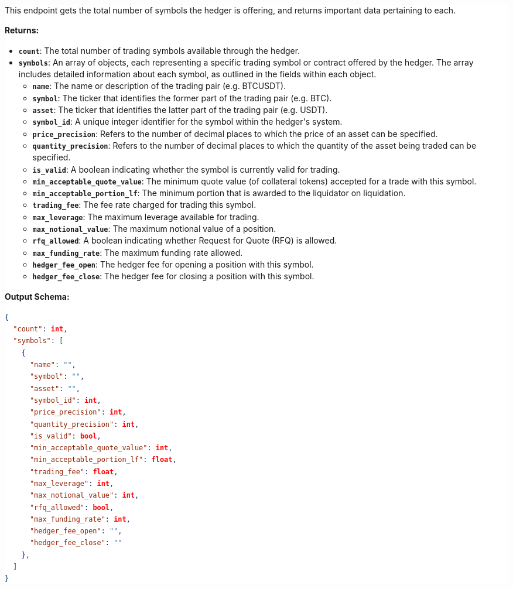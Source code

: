 This endpoint gets the total number of symbols the hedger is offering, and returns important data pertaining to each.

**Returns:**

* **`count`**: The total number of trading symbols available through the hedger.
* **`symbols`**: An array of objects, each representing a specific trading symbol or contract offered by the hedger. The array includes detailed information about each symbol, as outlined in the fields within each object.
  * **`name`**: The name or description of the trading pair (e.g. BTCUSDT).
  * **`symbol`**: The ticker that identifies the former part of the trading pair (e.g. BTC).
  * **`asset`**: The ticker that identifies the latter part of the trading pair (e.g. USDT).
  * **`symbol_id`**: A unique integer identifier for the symbol within the hedger's system.
  * **`price_precision`**: Refers to the number of decimal places to which the price of an asset can be specified.
  * **`quantity_precision`**: Refers to the number of decimal places to which the quantity of the asset being traded can be specified.
  * **`is_valid`**: A boolean indicating whether the symbol is currently valid for trading.
  * **`min_acceptable_quote_value`**: The minimum quote value (of collateral tokens) accepted for a trade with this symbol.
  * **`min_acceptable_portion_lf`**: The minimum portion that is awarded to the liquidator on liquidation.
  * **`trading_fee`**: The fee rate charged for trading this symbol.
  * **`max_leverage`**: The maximum leverage available for trading.
  * **`max_notional_value`**: The maximum notional value of a position.
  * **`rfq_allowed`**: A boolean indicating whether Request for Quote (RFQ) is allowed.
  * **`max_funding_rate`**: The maximum funding rate allowed.
  * **`hedger_fee_open`**: The hedger fee for opening a position with this symbol.
  * **`hedger_fee_close`**: The hedger fee for closing a position with this symbol.

**Output Schema:**

```json
{
  "count": int,
  "symbols": [
    {
      "name": "",
      "symbol": "",
      "asset": "",
      "symbol_id": int,
      "price_precision": int,
      "quantity_precision": int,
      "is_valid": bool,
      "min_acceptable_quote_value": int,
      "min_acceptable_portion_lf": float,
      "trading_fee": float,
      "max_leverage": int,
      "max_notional_value": int,
      "rfq_allowed": bool,
      "max_funding_rate": int,
      "hedger_fee_open": "",
      "hedger_fee_close": ""
    },
  ]
}
```
